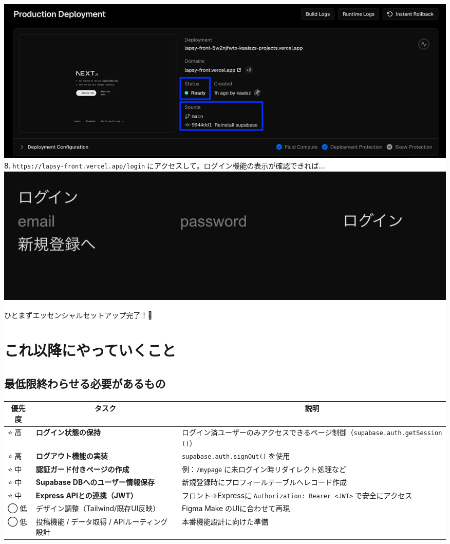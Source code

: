 ![デプロイステータスはProject Topから確認可能](/assets/img/image-d2-8.jpg)
8. `https://lapsy-front.vercel.app/login` にアクセスして。ログイン機能の表示が確認できれば...
![デプロイ成功画面](/assets/img/image-d2-9.png)


ひとまずエッセンシャルセットアップ完了！🎉

<a id="anchor7"></a>

# これ以降にやっていくこと

<a id="anchor7-1"></a>

## 最低限終わらせる必要があるもの

| 優先度  | タスク                        | 説明                                                    |
| ---- | -------------------------- | ----------------------------------------------------- |
| ⭐️ 高 | **ログイン状態の保持**              | ログイン済ユーザーのみアクセスできるページ制御（`supabase.auth.getSession()`） |
| ⭐️ 高 | **ログアウト機能の実装**             | `supabase.auth.signOut()` を使用                         |
| ⭐️ 中 | **認証ガード付きページの作成**          | 例：`/mypage` に未ログイン時リダイレクト処理など                         |
| ⭐️ 中 | **Supabase DBへのユーザー情報保存**  | 新規登録時にプロフィールテーブルへレコード作成                               |
| ⭐️ 中 | **Express APIとの連携（JWT）**   | フロント→Expressに `Authorization: Bearer <JWT>` で安全にアクセス  |
| ◯ 低  | デザイン調整（Tailwind/既存UI反映）    | Figma Make のUIに合わせて再現                                 |
| ◯ 低  | 投稿機能 / データ取得 / APIルーティング設計 | 本番機能設計に向けた準備                                          |
